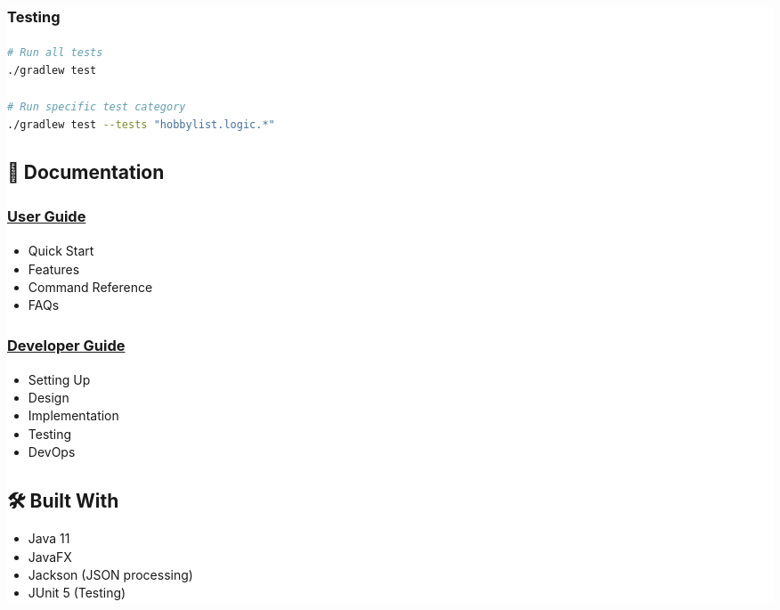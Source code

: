 ### Testing

```bash
# Run all tests
./gradlew test

# Run specific test category
./gradlew test --tests "hobbylist.logic.*"
```

## 📘 Documentation

### [User Guide](https://ay2223s1-cs2103t-t12-3.github.io/tp/UserGuide.html)

- Quick Start
- Features
- Command Reference
- FAQs

### [Developer Guide](https://ay2223s1-cs2103t-t12-3.github.io/tp/DeveloperGuide.html)

- Setting Up
- Design
- Implementation
- Testing
- DevOps

## 🛠️ Built With

- Java 11
- JavaFX
- Jackson (JSON processing)
- JUnit 5 (Testing)
